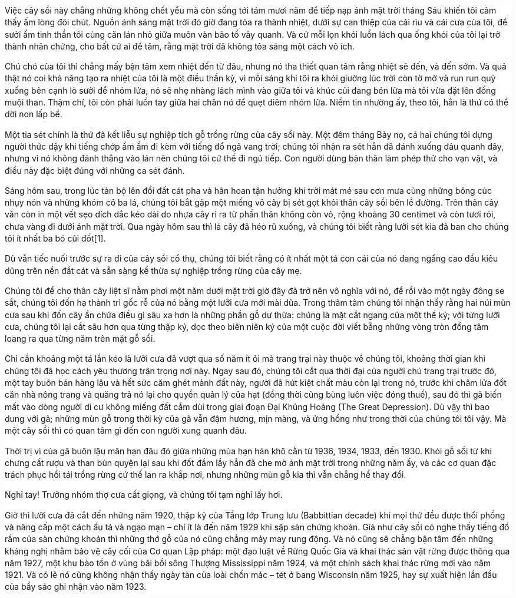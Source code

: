 Việc cây sồi này chẳng những không chết yểu mà còn sống tới tám mươi năm để tiếp nạp ánh mặt trời tháng Sáu khiến tôi cảm thấy ấm lòng đôi chút. Nguồn ánh sáng mặt trời đó giờ đang tỏa ra thành nhiệt, dưới sự can thiệp của cái rìu và cái cưa của tôi, để sưởi ấm tinh thần tôi cùng căn lán nhỏ giữa muôn vàn bão tố vây quanh. Và cứ mỗi lọn khói luồn lách qua ống khói của tôi lại trở thành nhân chứng, cho bất cứ ai để tâm, rằng mặt trời đã không tỏa sáng một cách vô ích.

Chú chó của tôi thì chẳng mấy bận tâm xem nhiệt đến từ đâu, nhưng nó tha thiết quan tâm rằng nhiệt sẽ đến, và đến sớm. Và quả thật nó coi khả năng tạo ra nhiệt của tôi là một điều thần kỳ, vì mỗi sáng khi tôi ra khỏi giường lúc trời còn tờ mờ và run run quỳ xuống bên cạnh lò sưởi để nhóm lửa, nó sẽ nhẹ nhàng lách mình vào giữa tôi và khúc củi đang bén lửa mà tôi vừa đặt lên đống muội than. Thậm chí, tôi còn phải luồn tay giữa hai chân nó để quẹt diêm nhóm lửa. Niềm tin nhường ấy, theo tôi, hẳn là thứ có thể dời non lấp bể.

Một tia sét chính là thứ đã kết liễu sự nghiệp tích gỗ trồng rừng của cây sồi này. Một đêm tháng Bảy nọ, cả hai chúng tôi dựng người thức dậy khi tiếng chớp ầm ầm đi kèm với tiếng đổ ngã vang trời; chúng tôi nhận ra sét hẳn đã đánh xuống đâu quanh đây, nhưng vì nó không đánh thẳng vào lán nên chúng tôi cứ thế đi ngủ tiếp. Con người dùng bản thân làm phép thử cho vạn vật, và điều này đặc biệt đúng với những ca sét đánh.

Sáng hôm sau, trong lúc tàn bộ lên đồi đất cát pha và hân hoan tận hưởng khi trời mát mẻ sau cơn mưa cùng những bông cúc nhụy nón và những khóm cỏ ba lá, chúng tôi bắt gặp một miếng vỏ cây bị sét gọt khỏi thân cây sồi bên lề đường. Trên thân cây vẫn còn in một vết sẹo dích dắc kéo dài do nhựa cây rỉ ra từ phần thân không còn vỏ, rộng khoảng 30 centimet và còn tươi rói, chưa vàng đi dưới ánh mặt trời. Qua ngày hôm sau thì lá cây đã héo rũ xuống, và chúng tôi biết rằng lưỡi sét kia đã ban cho chúng tôi ít nhất ba bó củi đốt[1].

Dù vẫn tiếc nuối trước sự ra đi của cây sồi cổ thụ, chúng tôi biết rằng có ít nhất một tá con cái của nó đang ngẩng cao đầu kiêu dũng trên nền đất cát và sẵn sàng kế thừa sự nghiệp trồng rừng của cây mẹ.

Chúng tôi để cho thân cây liệt sĩ nằm phơi một năm dưới mặt trời giờ đây đã trở nên vô nghĩa với nó, để rồi vào một ngày đông se sắt, chúng tôi đốn hạ thành trì gốc rễ của nó bằng một lưỡi cưa mới mài dũa. Trong thâm tâm chúng tôi nhận thấy rằng hai núi mùn cưa sau khi đốn cây ẩn chứa điều gì sâu xa hơn là những phần gỗ dư thừa: chúng là mặt cắt ngang của một thế kỷ; với từng lưỡi cưa, chúng tôi lại cắt sâu hơn qua từng thập kỷ, dọc theo biên niên ký của một cuộc đời viết bằng những vòng tròn đồng tâm loang ra qua từng năm trên mặt gỗ sồi.

Chỉ cần khoảng một tá lần kéo là lưỡi cưa đã vượt qua số năm ít ỏi mà trang trại này thuộc về chúng tôi, khoảng thời gian khi chúng tôi đã học cách yêu thương trân trọng nơi này. Ngay sau đó, chúng tôi cắt qua thời đại của người chủ trang trại trước đó, một tay buôn bán hàng lậu và hết sức căm ghét mảnh đất này, người đã hút kiệt chất màu còn lại trong nó, trước khi châm lửa đốt căn nhà nông trang và quăng trả nó lại cho quyền quản lý của hạt (đồng thời cũng bùng luôn việc đóng thuế), sau đó thì gã biến mất vào dòng người di cư không miếng đất cắm dùi trong giai đoạn Đại Khủng Hoảng (The Great Depression). Dù vậy thì bao dung với gã; những mùn gỗ trong thời kỳ của gã vẫn đậm hương, mịn màng, và ửng hồng như trong thời của chúng tôi tôi vậy. Mà một cây sồi thì có quan tâm gì đến con người xung quanh đâu.

Thời trị vì của gã buôn lậu mãn hạn đâu đó giữa những mùa hạn hán khô cằn từ 1936, 1934, 1933, đến 1930. Khói gỗ sồi từ khi chưng cất rượu và than bùn quyện lại sau khi đốt đầm lầy hẳn đã che mờ ánh mặt trời trong những năm ấy, và các cơ quan đặc trách phục hồi tái trồng rừng cứ thế lan ra khắp nơi, nhưng những mùn gỗ kia thì vẫn chẳng hề thay đổi.

Nghỉ tay! Trưởng nhóm thợ cưa cất giọng, và chúng tôi tạm nghỉ lấy hơi.

Giờ thì lưỡi cưa đã cắt đến những năm 1920, thập kỷ của Tầng lớp Trung lưu (Babbittian decade) khi mọi thứ đều được thổi phồng và nâng cấp một cách ẩu tả và ngạo mạn – chí ít là đến năm 1929 khi sập sàn chứng khoán. Giả như cây sồi có nghe thấy tiếng đổ rầm của sàn chứng khoán thì những thớ gỗ của nó cũng chẳng mảy may rung động. Và nó cũng sẽ chẳng bận tâm đến những kháng nghị nhằm bảo vệ cây cối của Cơ quan Lập pháp: một đạo luật về Rừng Quốc Gia và khai thác sản vật rừng được thông qua năm 1927, một khu bảo tồn ở vùng bãi bồi sông Thượng Mississippi năm 1924, và một chính sách khai thác rừng mới vào năm 1921. Và có lẽ nó cũng không nhận thấy ngày tàn của loài chồn mác – tét ở bang Wisconsin năm 1925, hay sự xuất hiện lần đầu của bầy sáo ghi nhận vào năm 1923.
